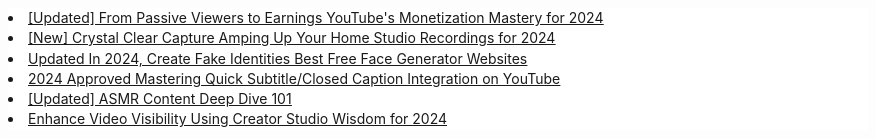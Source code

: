 <li><a href="https://youtube-lab.techidaily.com/ed-from-passive-viewers-to-earnings-youtubes-monetization-mastery-for-2024/"><u>[Updated] From Passive Viewers to Earnings  YouTube's Monetization Mastery for 2024</u></a></li>
<li><a href="https://youtube-lab.techidaily.com/rystal-clear-capture-amping-up-your-home-studio-recordings-for-2024/"><u>[New] Crystal Clear Capture  Amping Up Your Home Studio Recordings for 2024</u></a></li>
<li><a href="https://ai-video-apps.techidaily.com/updated-in-2024-create-fake-identities-best-free-face-generator-websites/"><u>Updated In 2024, Create Fake Identities Best Free Face Generator Websites</u></a></li>
<li><a href="https://youtube-lab.techidaily.com/approved-mastering-quick-subtitleclosed-caption-integration-on-youtube/"><u>2024 Approved  Mastering Quick Subtitle/Closed Caption Integration on YouTube</u></a></li>
<li><a href="https://youtube-lab.techidaily.com/ed-asmr-content-deep-dive-101/"><u>[Updated] ASMR Content Deep Dive 101</u></a></li>
<li><a href="https://youtube-lab.techidaily.com/ce-video-visibility-using-creator-studio-wisdom-for-2024/"><u>Enhance Video Visibility Using Creator Studio Wisdom for 2024</u></a></li>
</ul></div>
